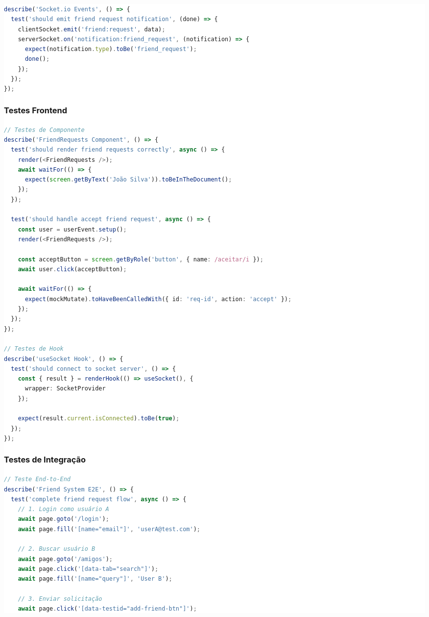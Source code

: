 ```javascript
describe('Socket.io Events', () => {
  test('should emit friend request notification', (done) => {
    clientSocket.emit('friend:request', data);
    serverSocket.on('notification:friend_request', (notification) => {
      expect(notification.type).toBe('friend_request');
      done();
    });
  });
});
```

### Testes Frontend
```typescript
// Testes de Componente
describe('FriendRequests Component', () => {
  test('should render friend requests correctly', async () => {
    render(<FriendRequests />);
    await waitFor(() => {
      expect(screen.getByText('João Silva')).toBeInTheDocument();
    });
  });
  
  test('should handle accept friend request', async () => {
    const user = userEvent.setup();
    render(<FriendRequests />);
    
    const acceptButton = screen.getByRole('button', { name: /aceitar/i });
    await user.click(acceptButton);
    
    await waitFor(() => {
      expect(mockMutate).toHaveBeenCalledWith({ id: 'req-id', action: 'accept' });
    });
  });
});

// Testes de Hook
describe('useSocket Hook', () => {
  test('should connect to socket server', () => {
    const { result } = renderHook(() => useSocket(), {
      wrapper: SocketProvider
    });
    
    expect(result.current.isConnected).toBe(true);
  });
});
```

### Testes de Integração
```typescript
// Teste End-to-End
describe('Friend System E2E', () => {
  test('complete friend request flow', async () => {
    // 1. Login como usuário A
    await page.goto('/login');
    await page.fill('[name="email"]', 'userA@test.com');
    
    // 2. Buscar usuário B
    await page.goto('/amigos');
    await page.click('[data-tab="search"]');
    await page.fill('[name="query"]', 'User B');
    
    // 3. Enviar solicitação
    await page.click('[data-testid="add-friend-btn"]');
```
